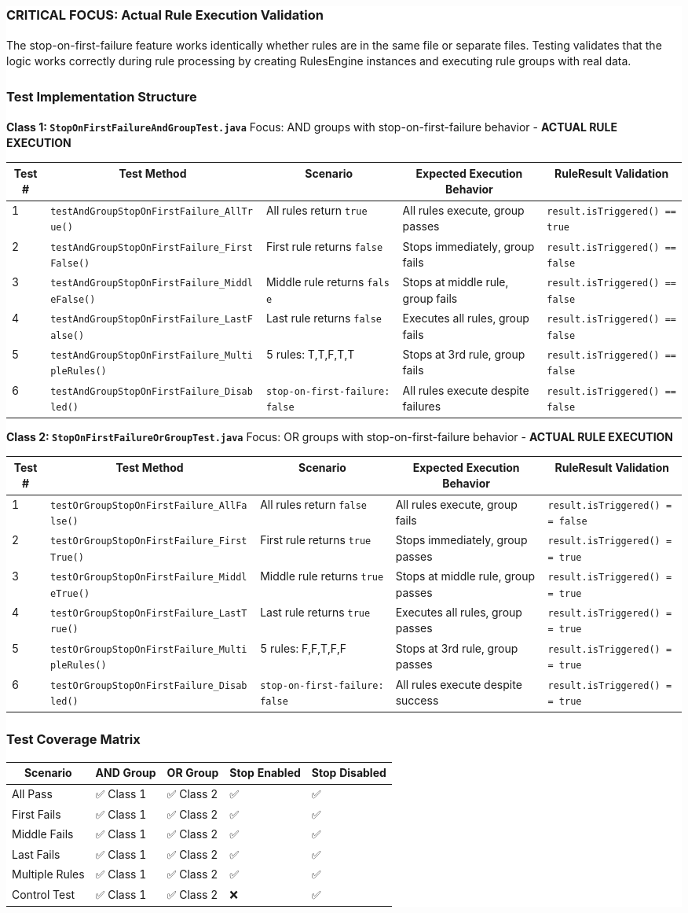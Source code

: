 ### **CRITICAL FOCUS: Actual Rule Execution Validation**

The stop-on-first-failure feature works identically whether rules are in the same file or separate files. Testing validates that the logic works correctly during rule processing by creating RulesEngine instances and executing rule groups with real data.

### **Test Implementation Structure**

**Class 1: `StopOnFirstFailureAndGroupTest.java`**
Focus: AND groups with stop-on-first-failure behavior - **ACTUAL RULE EXECUTION**

| Test # | Test Method | Scenario | Expected Execution Behavior | RuleResult Validation |
|--------|-------------|----------|------------------------------|----------------------|
| 1 | `testAndGroupStopOnFirstFailure_AllTrue()` | All rules return `true` | All rules execute, group passes | `result.isTriggered() == true` |
| 2 | `testAndGroupStopOnFirstFailure_FirstFalse()` | First rule returns `false` | Stops immediately, group fails | `result.isTriggered() == false` |
| 3 | `testAndGroupStopOnFirstFailure_MiddleFalse()` | Middle rule returns `false` | Stops at middle rule, group fails | `result.isTriggered() == false` |
| 4 | `testAndGroupStopOnFirstFailure_LastFalse()` | Last rule returns `false` | Executes all rules, group fails | `result.isTriggered() == false` |
| 5 | `testAndGroupStopOnFirstFailure_MultipleRules()` | 5 rules: T,T,F,T,T | Stops at 3rd rule, group fails | `result.isTriggered() == false` |
| 6 | `testAndGroupStopOnFirstFailure_Disabled()` | `stop-on-first-failure: false` | All rules execute despite failures | `result.isTriggered() == false` |

**Class 2: `StopOnFirstFailureOrGroupTest.java`**
Focus: OR groups with stop-on-first-failure behavior - **ACTUAL RULE EXECUTION**

| Test # | Test Method | Scenario | Expected Execution Behavior | RuleResult Validation |
|--------|-------------|----------|------------------------------|----------------------|
| 1 | `testOrGroupStopOnFirstFailure_AllFalse()` | All rules return `false` | All rules execute, group fails | `result.isTriggered() == false` |
| 2 | `testOrGroupStopOnFirstFailure_FirstTrue()` | First rule returns `true` | Stops immediately, group passes | `result.isTriggered() == true` |
| 3 | `testOrGroupStopOnFirstFailure_MiddleTrue()` | Middle rule returns `true` | Stops at middle rule, group passes | `result.isTriggered() == true` |
| 4 | `testOrGroupStopOnFirstFailure_LastTrue()` | Last rule returns `true` | Executes all rules, group passes | `result.isTriggered() == true` |
| 5 | `testOrGroupStopOnFirstFailure_MultipleRules()` | 5 rules: F,F,T,F,F | Stops at 3rd rule, group passes | `result.isTriggered() == true` |
| 6 | `testOrGroupStopOnFirstFailure_Disabled()` | `stop-on-first-failure: false` | All rules execute despite success | `result.isTriggered() == true` |

### **Test Coverage Matrix**

| Scenario | AND Group | OR Group | Stop Enabled | Stop Disabled |
|----------|-----------|----------|--------------|---------------|
| All Pass | ✅ Class 1 | ✅ Class 2 | ✅ | ✅ |
| First Fails | ✅ Class 1 | ✅ Class 2 | ✅ | ✅ |
| Middle Fails | ✅ Class 1 | ✅ Class 2 | ✅ | ✅ |
| Last Fails | ✅ Class 1 | ✅ Class 2 | ✅ | ✅ |
| Multiple Rules | ✅ Class 1 | ✅ Class 2 | ✅ | ✅ |
| Control Test | ✅ Class 1 | ✅ Class 2 | ❌ | ✅ |
